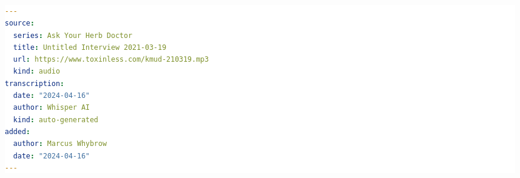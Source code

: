 ```yaml
---
source:
  series: Ask Your Herb Doctor
  title: Untitled Interview 2021-03-19
  url: https://www.toxinless.com/kmud-210319.mp3
  kind: audio
transcription:
  date: "2024-04-16"
  author: Whisper AI
  kind: auto-generated
added:
  author: Marcus Whybrow
  date: "2024-04-16"
---
```

